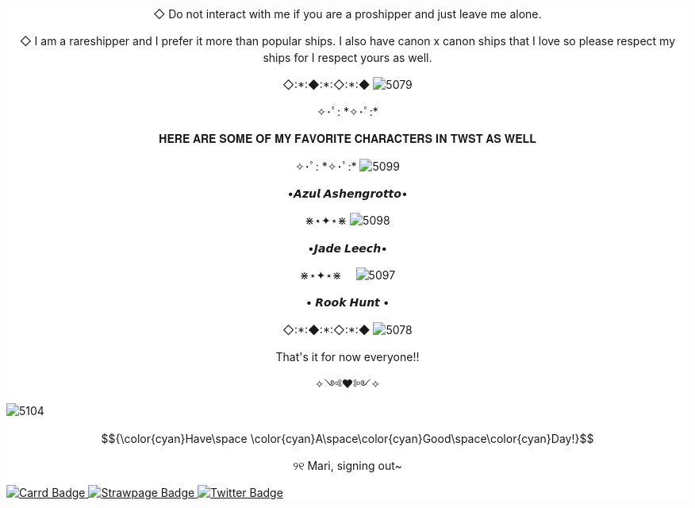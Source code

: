 <p align="center">◇ Do not interact with me if you are a proshipper and just leave me alone.
<p align="center">◇ I am a rareshipper and I prefer it more than popular ships. I also have canon x canon ships that I love so please respect my ships for I respect yours as well.
<p align="center"> ◇:*:◆:*:◇:*:◆
  
<img width="1920" height="1080" alt="5079" src="https://github.com/user-attachments/assets/82d5608f-f70e-4f0c-b6f1-08d51bf9e891" />

<p align="center"> ✧･ﾟ: *✧･ﾟ:*
  
<p align="center">𝐇𝐄𝐑𝐄 𝐀𝐑𝐄 𝐒𝐎𝐌𝐄 𝐎𝐅 𝐌𝐘 𝐅𝐀𝐕𝐎𝐑𝐈𝐓𝐄 𝐂𝐇𝐀𝐑𝐀𝐂𝐓𝐄𝐑𝐒 𝐈𝐍 𝐓𝐖𝐒𝐓 𝐀𝐒 𝐖𝐄𝐋𝐋 <p align="center"> ✧･ﾟ: *✧･ﾟ:*
<img width="1920" height="1080" alt="5099" src="https://github.com/user-attachments/assets/b71786ca-22ee-4f3b-9859-fa6fa30974bb" />
  
<p align="center"> •𝘼𝙯𝙪𝙡 𝘼𝙨𝙝𝙚𝙣𝙜𝙧𝙤𝙩𝙩𝙤•

  
<p align="center">⋇⋆✦⋆⋇
  
<img width="1920" height="1080" alt="5098" src="https://github.com/user-attachments/assets/a143f01c-fef5-4745-b4fc-0f81a28bdeb8" />
<p align="center"> •𝙅𝙖𝙙𝙚 𝙇𝙚𝙚𝙘𝙝•

  
<p align="center">⋇⋆✦⋆⋇　
  
<img width="1920" height="1080" alt="5097" src="https://github.com/user-attachments/assets/6f0affe4-0fe0-4442-ab0d-2dc3638f5144" />
<p align="center"> • 𝙍𝙤𝙤𝙠 𝙃𝙪𝙣𝙩 •
<p align="center"> ◇:*:◆:*:◇:*:◆

<img width="1920" height="1080" alt="5078" src="https://github.com/user-attachments/assets/d4361428-5154-4888-afa1-5fb4d0145ce9" />

<p align="center"> That's it for now everyone!!
<p align="center">✧༺♥༻✧

![5104](https://github.com/user-attachments/assets/ce2c9255-e367-4f12-ac1c-0200413df5c9)

<p align="center">$${\color{cyan}Have\space \color{cyan}A\space\color{cyan}Good\space\color{cyan}Day!}$$
<p align="center">୨୧ Mari, signing out~
<div id="badges">
  <a href="https://cloverrotto.carrd.co">
    <img src="https://img.shields.io/badge/Carrd-darkgreen?style=for-the-badge&logo=carrd&logoColor=white" alt="Carrd Badge"/>
  </a>
  <a href="https://scarletclover.straw.page">
    <img src="https://img.shields.io/badge/Strawpage-darkred?style=for-the-badge&logo=strawpage&logoColor=white" alt="Strawpage Badge"/>
  </a>
  <a href="https://x.com/cloverrotto?t=D4OYZIWLSHPKQDsZPQzfiw&s=09">
    <img src="https://img.shields.io/badge/Twitter-darkblue?style=for-the-badge&logo=twitter&logoColor=white" alt="Twitter Badge"/>
  </a>
</div>
